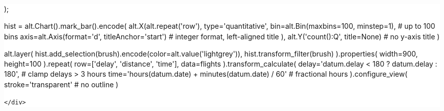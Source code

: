 <span class="p">);</span>

<span class="n">hist</span> <span class="o">=</span> <span class="n">alt</span><span class="o">.</span><span class="n">Chart</span><span class="p">()</span><span class="o">.</span><span class="n">mark_bar</span><span class="p">()</span><span class="o">.</span><span class="n">encode</span><span class="p">(</span>
    <span class="n">alt</span><span class="o">.</span><span class="n">X</span><span class="p">(</span><span class="n">alt</span><span class="o">.</span><span class="n">repeat</span><span class="p">(</span><span class="s1">&#39;row&#39;</span><span class="p">),</span> <span class="nb">type</span><span class="o">=</span><span class="s1">&#39;quantitative&#39;</span><span class="p">,</span>
        <span class="nb">bin</span><span class="o">=</span><span class="n">alt</span><span class="o">.</span><span class="n">Bin</span><span class="p">(</span><span class="n">maxbins</span><span class="o">=</span><span class="mi">100</span><span class="p">,</span> <span class="n">minstep</span><span class="o">=</span><span class="mi">1</span><span class="p">),</span> <span class="c1"># up to 100 bins</span>
        <span class="n">axis</span><span class="o">=</span><span class="n">alt</span><span class="o">.</span><span class="n">Axis</span><span class="p">(</span><span class="nb">format</span><span class="o">=</span><span class="s1">&#39;d&#39;</span><span class="p">,</span> <span class="n">titleAnchor</span><span class="o">=</span><span class="s1">&#39;start&#39;</span><span class="p">)</span> <span class="c1"># integer format, left-aligned title</span>
    <span class="p">),</span>
    <span class="n">alt</span><span class="o">.</span><span class="n">Y</span><span class="p">(</span><span class="s1">&#39;count():Q&#39;</span><span class="p">,</span> <span class="n">title</span><span class="o">=</span><span class="kc">None</span><span class="p">)</span> <span class="c1"># no y-axis title</span>
<span class="p">)</span>
  
<span class="n">alt</span><span class="o">.</span><span class="n">layer</span><span class="p">(</span>
    <span class="n">hist</span><span class="o">.</span><span class="n">add_selection</span><span class="p">(</span><span class="n">brush</span><span class="p">)</span><span class="o">.</span><span class="n">encode</span><span class="p">(</span><span class="n">color</span><span class="o">=</span><span class="n">alt</span><span class="o">.</span><span class="n">value</span><span class="p">(</span><span class="s1">&#39;lightgrey&#39;</span><span class="p">)),</span>
    <span class="n">hist</span><span class="o">.</span><span class="n">transform_filter</span><span class="p">(</span><span class="n">brush</span><span class="p">)</span>
<span class="p">)</span><span class="o">.</span><span class="n">properties</span><span class="p">(</span>
    <span class="n">width</span><span class="o">=</span><span class="mi">900</span><span class="p">,</span>
    <span class="n">height</span><span class="o">=</span><span class="mi">100</span>
<span class="p">)</span><span class="o">.</span><span class="n">repeat</span><span class="p">(</span>
    <span class="n">row</span><span class="o">=</span><span class="p">[</span><span class="s1">&#39;delay&#39;</span><span class="p">,</span> <span class="s1">&#39;distance&#39;</span><span class="p">,</span> <span class="s1">&#39;time&#39;</span><span class="p">],</span>
    <span class="n">data</span><span class="o">=</span><span class="n">flights</span>
<span class="p">)</span><span class="o">.</span><span class="n">transform_calculate</span><span class="p">(</span>
    <span class="n">delay</span><span class="o">=</span><span class="s1">&#39;datum.delay &lt; 180 ? datum.delay : 180&#39;</span><span class="p">,</span> <span class="c1"># clamp delays &gt; 3 hours</span>
    <span class="n">time</span><span class="o">=</span><span class="s1">&#39;hours(datum.date) + minutes(datum.date) / 60&#39;</span> <span class="c1"># fractional hours</span>
<span class="p">)</span><span class="o">.</span><span class="n">configure_view</span><span class="p">(</span>
    <span class="n">stroke</span><span class="o">=</span><span class="s1">&#39;transparent&#39;</span> <span class="c1"># no outline</span>
<span class="p">)</span>
</pre></div>

    </div>
</div>
</div>
